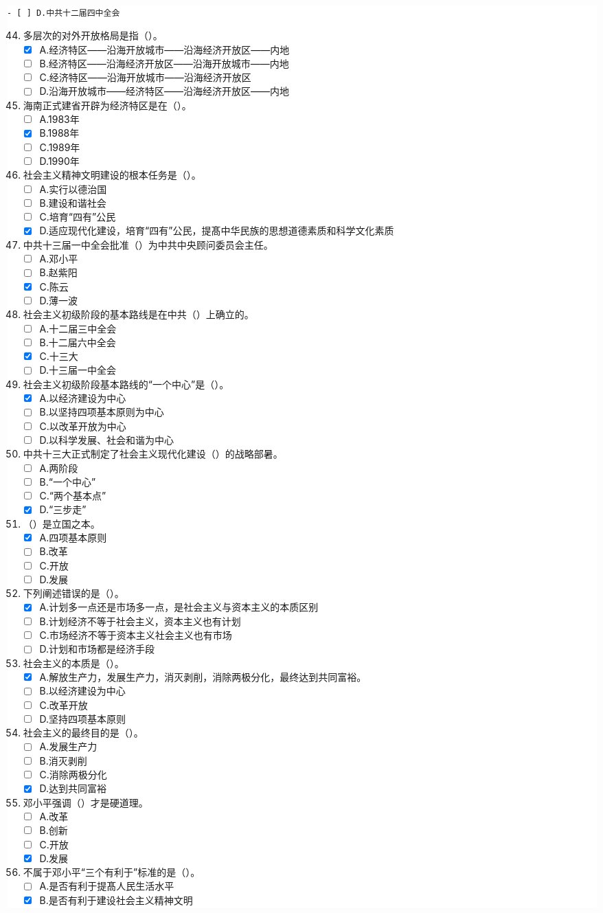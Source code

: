     - [ ] D.中共十二届四中全会
44. 多层次的对外开放格局是指（）。
    - [x] A.经济特区——沿海开放城市——沿海经济开放区——内地
    - [ ] B.经济特区——沿海经济开放区——沿海开放城市——内地
    - [ ] C.经济特区——沿海开放城市——沿海经济开放区
    - [ ] D.沿海开放城市——经济特区——沿海经济开放区——内地
45. 海南正式建省开辟为经济特区是在（）。
    - [ ] A.1983年
    - [x] B.1988年
    - [ ] C.1989年
    - [ ] D.1990年
46. 社会主义精神文明建设的根本任务是（）。
    - [ ] A.实行以德治国
    - [ ] B.建设和谐社会
    - [ ] C.培育“四有”公民
    - [x] D.适应现代化建设，培育“四有”公民，提髙中华民族的思想道德素质和科学文化素质
47. 中共十三届一中全会批准（）为中共中央顾问委员会主任。
    - [ ] A.邓小平
    - [ ] B.赵紫阳
    - [x] C.陈云
    - [ ] D.薄一波
48. 社会主义初级阶段的基本路线是在中共（）上确立的。
    - [ ] A.十二届三中全会
    - [ ] B.十二届六中全会
    - [x] C.十三大
    - [ ] D.十三届一中全会
49. 社会主义初级阶段基本路线的“一个中心”是（）。
    - [x] A.以经济建设为中心
    - [ ] B.以坚持四项基本原则为中心
    - [ ] C.以改革开放为中心
    - [ ] D.以科学发展、社会和谐为中心
50. 中共十三大正式制定了社会主义现代化建设（）的战略部暑。
    - [ ] A.两阶段
    - [ ] B.“一个中心”
    - [ ] C.“两个基本点”
    - [x] D.“三步走”
51. （）是立国之本。
    - [x] A.四项基本原则
    - [ ] B.改革
    - [ ] C.开放
    - [ ] D.发展
52. 下列阐述错误的是（）。
    - [x] A.计划多一点还是市场多一点，是社会主义与资本主义的本质区别
    - [ ] B.计划经济不等于社会主义，资本主义也有计划
    - [ ] C.市场经济不等于资本主义社会主义也有市场
    - [ ] D.计划和市场都是经济手段
53. 社会主义的本质是（）。
    - [x] A.解放生产力，发展生产力，消灭剥削，消除两极分化，最终达到共同富裕。
    - [ ] B.以经济建设为中心
    - [ ] C.改革开放
    - [ ] D.坚持四项基本原则
54. 社会主义的最终目的是（）。
    - [ ] A.发展生产力
    - [ ] B.消灭剥削
    - [ ] C.消除两极分化
    - [x] D.达到共同富裕
55. 邓小平强调（）才是硬道理。
    - [ ] A.改革
    - [ ] B.创新
    - [ ] C.开放
    - [x] D.发展
56. 不属于邓小平“三个有利于”标准的是（）。
    - [ ] A.是否有利于提髙人民生活水平
    - [x] B.是否有利于建设社会主义精神文明